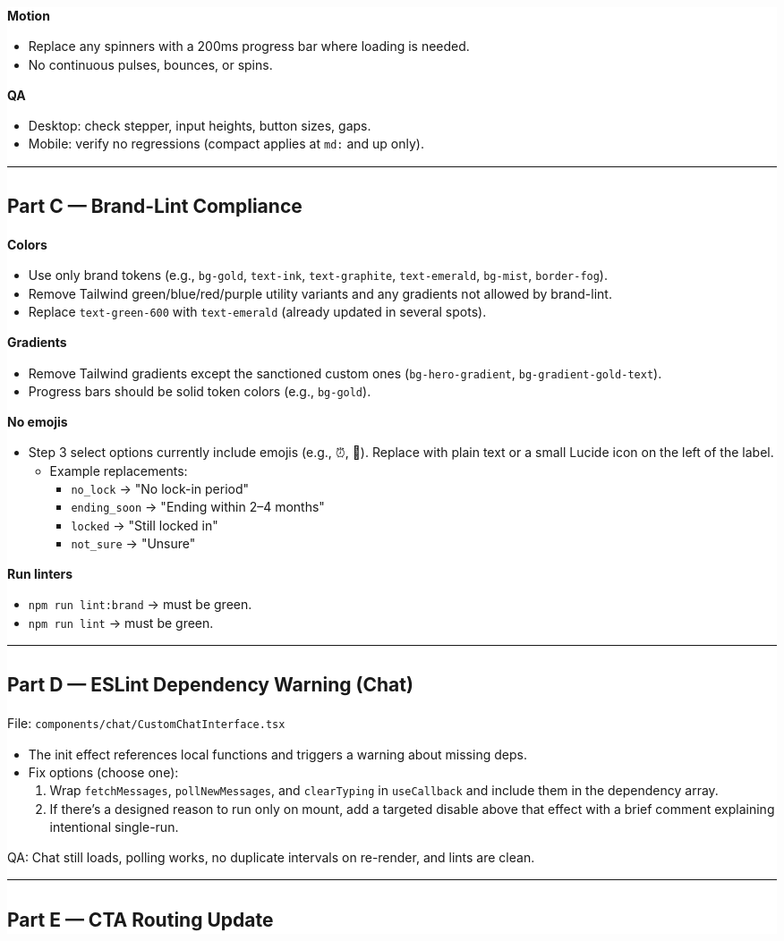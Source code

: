 __Motion__
- Replace any spinners with a 200ms progress bar where loading is needed.
- No continuous pulses, bounces, or spins.

__QA__
- Desktop: check stepper, input heights, button sizes, gaps.
- Mobile: verify no regressions (compact applies at `md:` and up only).

---

## Part C — Brand-Lint Compliance

__Colors__
- Use only brand tokens (e.g., `bg-gold`, `text-ink`, `text-graphite`, `text-emerald`, `bg-mist`, `border-fog`).
- Remove Tailwind green/blue/red/purple utility variants and any gradients not allowed by brand-lint.
- Replace `text-green-600` with `text-emerald` (already updated in several spots).

__Gradients__
- Remove Tailwind gradients except the sanctioned custom ones (`bg-hero-gradient`, `bg-gradient-gold-text`).
- Progress bars should be solid token colors (e.g., `bg-gold`).

__No emojis__
- Step 3 select options currently include emojis (e.g., ⏰, 📅). Replace with plain text or a small Lucide icon on the left of the label.
  - Example replacements:
    - `no_lock` → "No lock-in period"
    - `ending_soon` → "Ending within 2–4 months"
    - `locked` → "Still locked in"
    - `not_sure` → "Unsure"

__Run linters__
- `npm run lint:brand` → must be green.
- `npm run lint` → must be green.

---

## Part D — ESLint Dependency Warning (Chat)

File: `components/chat/CustomChatInterface.tsx`
- The init effect references local functions and triggers a warning about missing deps.
- Fix options (choose one):
  1) Wrap `fetchMessages`, `pollNewMessages`, and `clearTyping` in `useCallback` and include them in the dependency array.
  2) If there’s a designed reason to run only on mount, add a targeted disable above that effect with a brief comment explaining intentional single-run.

QA: Chat still loads, polling works, no duplicate intervals on re-render, and lints are clean.

---

## Part E — CTA Routing Update
